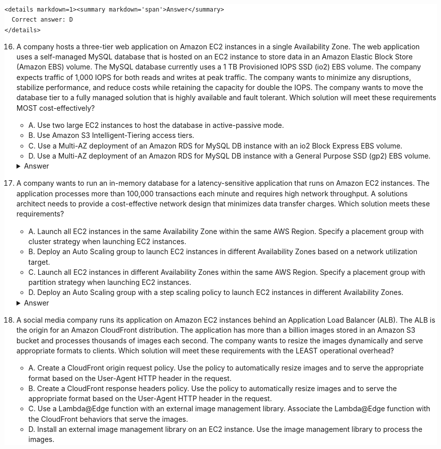     <details markdown=1><summary markdown='span'>Answer</summary>
      Correct answer: D
    </details>

16. A company hosts a three-tier web application on Amazon EC2 instances in a single Availability Zone. The web application uses a self-managed MySQL database that is hosted on an EC2 instance to store data in an Amazon Elastic Block Store (Amazon EBS) volume. The MySQL database currently uses a 1 TB Provisioned IOPS SSD (io2) EBS volume. The company expects traffic of 1,000 IOPS for both reads and writes at peak traffic. The company wants to minimize any disruptions, stabilize performance, and reduce costs while retaining the capacity for double the IOPS. The company wants to move the database tier to a fully managed solution that is highly available and fault tolerant. Which solution will meet these requirements MOST cost-effectively?
    - A. Use two large EC2 instances to host the database in active-passive mode.
    - B. Use Amazon S3 Intelligent-Tiering access tiers.
    - C. Use a Multi-AZ deployment of an Amazon RDS for MySQL DB instance with an io2 Block Express EBS volume.
    - D. Use a Multi-AZ deployment of an Amazon RDS for MySQL DB instance with a General Purpose SSD (gp2) EBS volume.

    <details markdown=1><summary markdown='span'>Answer</summary>
      Correct answer: D
    </details>

17. A company wants to run an in-memory database for a latency-sensitive application that runs on Amazon EC2 instances. The application processes more than 100,000 transactions each minute and requires high network throughput. A solutions architect needs to provide a cost-effective network design that minimizes data transfer charges. Which solution meets these requirements?
    - A. Launch all EC2 instances in the same Availability Zone within the same AWS Region. Specify a placement group with cluster strategy when launching EC2 instances.
    - B. Deploy an Auto Scaling group to launch EC2 instances in different Availability Zones based on a network utilization target.
    - C. Launch all EC2 instances in different Availability Zones within the same AWS Region. Specify a placement group with partition strategy when launching EC2 instances.
    - D. Deploy an Auto Scaling group with a step scaling policy to launch EC2 instances in different Availability Zones.

    <details markdown=1><summary markdown='span'>Answer</summary>
      Correct answer: A
    </details>

18. A social media company runs its application on Amazon EC2 instances behind an Application Load Balancer (ALB). The ALB is the origin for an Amazon CloudFront distribution. The application has more than a billion images stored in an Amazon S3 bucket and processes thousands of images each second. The company wants to resize the images dynamically and serve appropriate formats to clients. Which solution will meet these requirements with the LEAST operational overhead? 
    - A. Create a CloudFront origin request policy. Use the policy to automatically resize images and to serve the appropriate format based on the User-Agent HTTP header in the request.
    - B. Create a CloudFront response headers policy. Use the policy to automatically resize images and to serve the appropriate format based on the User-Agent HTTP header in the request.
    - C. Use a Lambda@Edge function with an external image management library. Associate the Lambda@Edge function with the CloudFront behaviors that serve the images.
    - D. Install an external image management library on an EC2 instance. Use the image management library to process the images.
